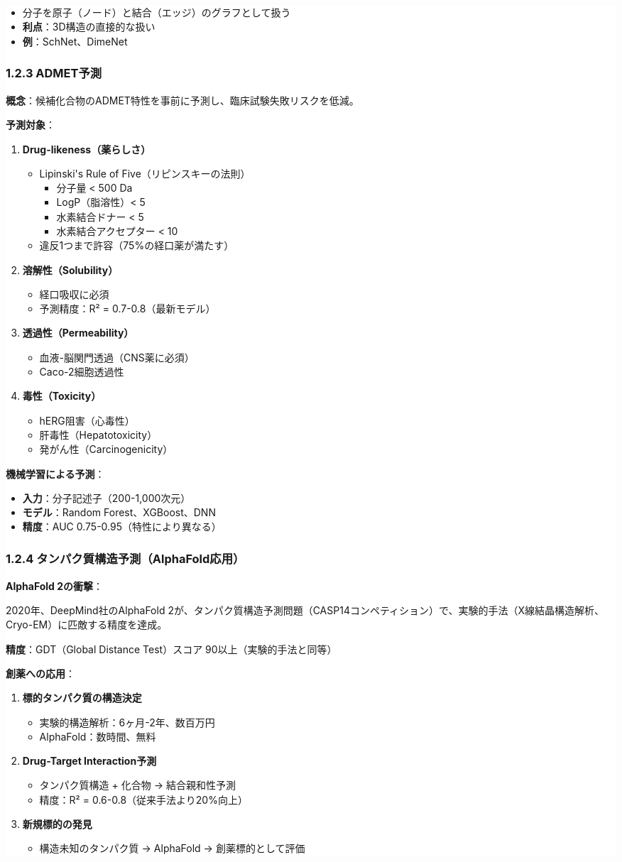 - 分子を原子（ノード）と結合（エッジ）のグラフとして扱う
- **利点**：3D構造の直接的な扱い
- **例**：SchNet、DimeNet

### 1.2.3 ADMET予測

**概念**：候補化合物のADMET特性を事前に予測し、臨床試験失敗リスクを低減。

**予測対象**：

1. **Drug-likeness（薬らしさ）**
   - Lipinski's Rule of Five（リピンスキーの法則）
     * 分子量 < 500 Da
     * LogP（脂溶性）< 5
     * 水素結合ドナー < 5
     * 水素結合アクセプター < 10
   - 違反1つまで許容（75%の経口薬が満たす）

2. **溶解性（Solubility）**
   - 経口吸収に必須
   - 予測精度：R² = 0.7-0.8（最新モデル）

3. **透過性（Permeability）**
   - 血液-脳関門透過（CNS薬に必須）
   - Caco-2細胞透過性

4. **毒性（Toxicity）**
   - hERG阻害（心毒性）
   - 肝毒性（Hepatotoxicity）
   - 発がん性（Carcinogenicity）

**機械学習による予測**：

- **入力**：分子記述子（200-1,000次元）
- **モデル**：Random Forest、XGBoost、DNN
- **精度**：AUC 0.75-0.95（特性により異なる）

### 1.2.4 タンパク質構造予測（AlphaFold応用）

**AlphaFold 2の衝撃**：

2020年、DeepMind社のAlphaFold 2が、タンパク質構造予測問題（CASP14コンペティション）で、実験的手法（X線結晶構造解析、Cryo-EM）に匹敵する精度を達成。

**精度**：GDT（Global Distance Test）スコア 90以上（実験的手法と同等）

**創薬への応用**：

1. **標的タンパク質の構造決定**
   - 実験的構造解析：6ヶ月-2年、数百万円
   - AlphaFold：数時間、無料

2. **Drug-Target Interaction予測**
   - タンパク質構造 + 化合物 → 結合親和性予測
   - 精度：R² = 0.6-0.8（従来手法より20%向上）

3. **新規標的の発見**
   - 構造未知のタンパク質 → AlphaFold → 創薬標的として評価
